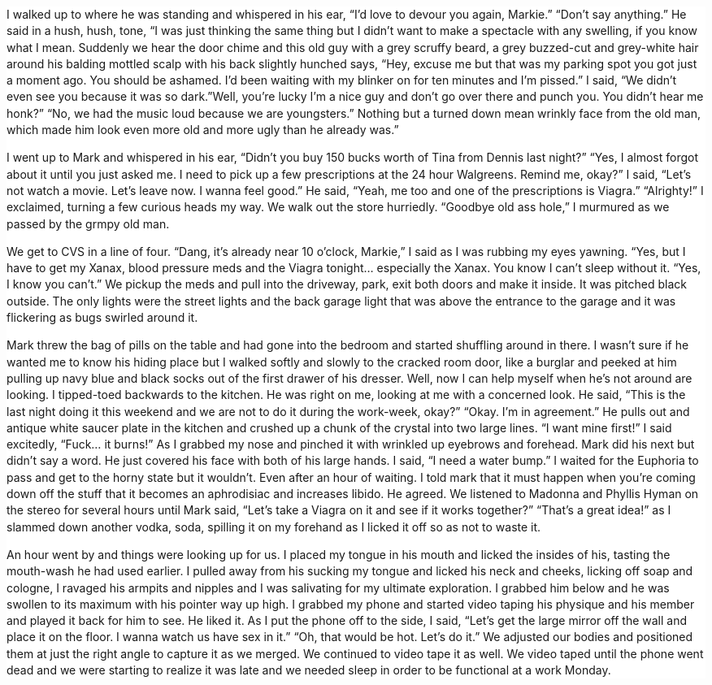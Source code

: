   I walked up to where he was standing and whispered in his ear, “I’d love to devour you again, Markie.” “Don’t say anything.” He said in a hush, hush, tone, “I was just thinking the same thing but I didn’t want to make a spectacle with any swelling, if you know what I mean. Suddenly we hear the door chime and this old guy with a grey scruffy beard, a grey buzzed-cut and grey-white hair around his balding mottled scalp with his back slightly hunched says, 
  “Hey, excuse me but that was my parking spot you got just a moment ago. You should be ashamed. I’d been waiting with my blinker on for ten minutes and I’m pissed.” 
  I said, “We didn’t even see you because it was so dark.”Well, you’re lucky I’m a nice guy and don’t go over there and punch you. You didn’t hear me honk?” “No, we had the music loud because we are youngsters.” Nothing but a turned down mean wrinkly face from the old man, which made him look even more old and more ugly than he already was.”

  I went up to Mark and whispered in his ear, “Didn’t you buy 150 bucks worth of Tina from Dennis last night?” 
“Yes, I almost forgot about it until you just asked me. I need to pick up a few prescriptions at the 24 hour Walgreens. Remind me, okay?” I said, “Let’s not watch a movie. Let’s leave now. I wanna feel good.” 
  He said, “Yeah, me too and one of the prescriptions is Viagra.” “Alrighty!” I exclaimed, turning a few curious heads my way. We walk out the store hurriedly. “Goodbye old ass hole,” I murmured as we passed by the grmpy old man. 

  We get to CVS in a line of four. “Dang, it’s already near 10 o’clock, Markie,” I said as I was rubbing my eyes yawning. “Yes, but I have to get my Xanax, blood pressure meds and the Viagra tonight… especially the Xanax. You know I can’t sleep without it. “Yes, I know you can’t.” We pickup the meds and pull into the driveway, park, exit both doors and make it inside. It was pitched black outside. The only lights were the street lights and the back garage light that was above the entrance to the garage and it was flickering as bugs swirled around it. 

  Mark threw the bag of pills on the table and had gone into the bedroom and started shuffling around in there. I wasn’t sure if he wanted me to know his hiding place but I walked softly and slowly to the cracked room door, like a burglar and peeked at him pulling up navy blue and black socks out of the first drawer of his dresser. 
  Well, now I can help myself when he’s not around are looking. 
I tipped-toed backwards to the kitchen. He was right on me, looking at me with a concerned look. 
He said, “This is the last night doing it this weekend and we are not to do it during the work-week, okay?” 
“Okay. I’m in agreement.” He pulls out and antique white saucer plate in the kitchen and crushed up a chunk of the crystal into two large lines. “I want mine first!” 
  I said excitedly, “Fuck… it burns!” As I grabbed my nose and pinched it with wrinkled up eyebrows and forehead. Mark did his next but didn’t say a word. He just covered his face with both of his large hands. 
I said, “I need a water bump.” 
  I waited for the Euphoria to pass and get to the horny state but it wouldn’t. Even after an hour of waiting. I told mark that it must happen when you’re coming down off the stuff that it becomes an aphrodisiac and increases libido. He agreed. We listened to Madonna and Phyllis Hyman on the stereo for several hours until Mark said, “Let’s take a Viagra on it and see if it works together?” 
  “That’s a great idea!” as I slammed down another vodka, soda, spilling it on my forehand as I licked it off so as not to waste it. 

  An hour went by and things were looking up for us. I placed my tongue in his mouth and licked the insides of his, tasting the mouth-wash he had used earlier. I pulled away from his sucking my tongue and licked his neck and cheeks, licking off soap and cologne, I ravaged his armpits and nipples and I was salivating for my ultimate exploration. I grabbed him below and he was swollen to its maximum with his pointer way up high. I grabbed my phone and started video taping his physique and his member and played it back for him to see. He liked it. 
  As I put the phone off to the side, I said, “Let’s get the large mirror off the wall and place it on the floor. I wanna watch us have sex in it.” “Oh, that would be hot. Let’s do it.” We adjusted our bodies and positioned them at just the right angle to capture it as we merged. We continued to video tape it as well. We video taped until the phone went dead and we were starting to realize it was late and we needed sleep in order to be functional at a work Monday.

